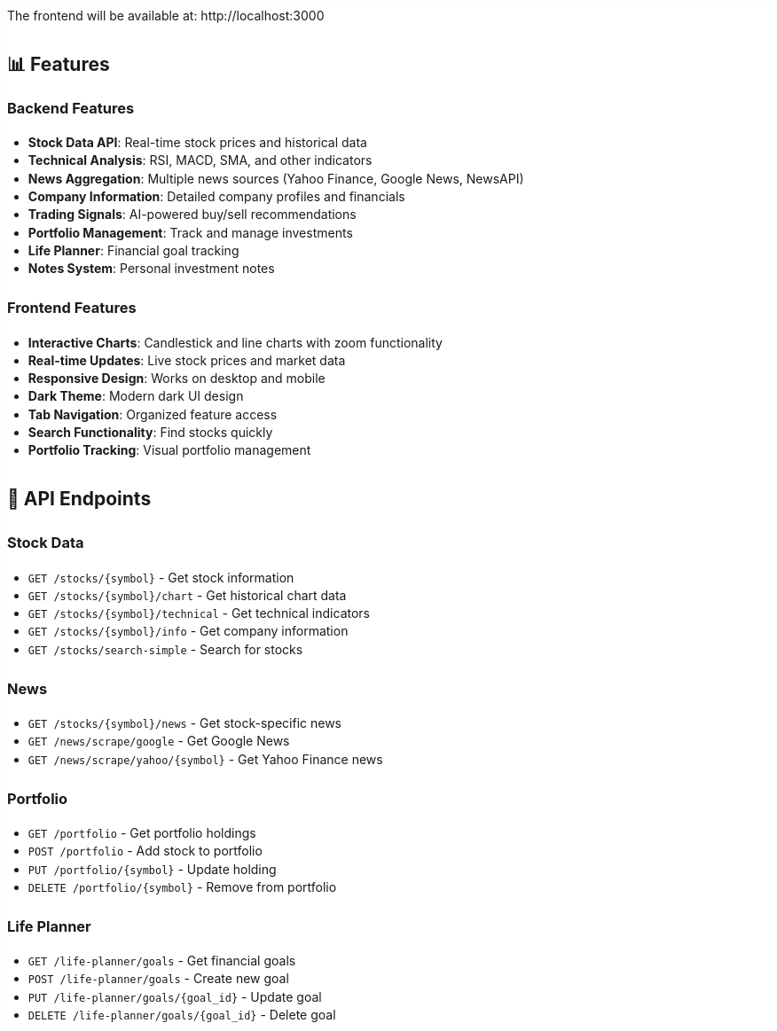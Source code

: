The frontend will be available at: http://localhost:3000

## 📊 Features

### Backend Features
- **Stock Data API**: Real-time stock prices and historical data
- **Technical Analysis**: RSI, MACD, SMA, and other indicators
- **News Aggregation**: Multiple news sources (Yahoo Finance, Google News, NewsAPI)
- **Company Information**: Detailed company profiles and financials
- **Trading Signals**: AI-powered buy/sell recommendations
- **Portfolio Management**: Track and manage investments
- **Life Planner**: Financial goal tracking
- **Notes System**: Personal investment notes

### Frontend Features
- **Interactive Charts**: Candlestick and line charts with zoom functionality
- **Real-time Updates**: Live stock prices and market data
- **Responsive Design**: Works on desktop and mobile
- **Dark Theme**: Modern dark UI design
- **Tab Navigation**: Organized feature access
- **Search Functionality**: Find stocks quickly
- **Portfolio Tracking**: Visual portfolio management

## 🔌 API Endpoints

### Stock Data
- `GET /stocks/{symbol}` - Get stock information
- `GET /stocks/{symbol}/chart` - Get historical chart data
- `GET /stocks/{symbol}/technical` - Get technical indicators
- `GET /stocks/{symbol}/info` - Get company information
- `GET /stocks/search-simple` - Search for stocks

### News
- `GET /stocks/{symbol}/news` - Get stock-specific news
- `GET /news/scrape/google` - Get Google News
- `GET /news/scrape/yahoo/{symbol}` - Get Yahoo Finance news

### Portfolio
- `GET /portfolio` - Get portfolio holdings
- `POST /portfolio` - Add stock to portfolio
- `PUT /portfolio/{symbol}` - Update holding
- `DELETE /portfolio/{symbol}` - Remove from portfolio

### Life Planner
- `GET /life-planner/goals` - Get financial goals
- `POST /life-planner/goals` - Create new goal
- `PUT /life-planner/goals/{goal_id}` - Update goal
- `DELETE /life-planner/goals/{goal_id}` - Delete goal
